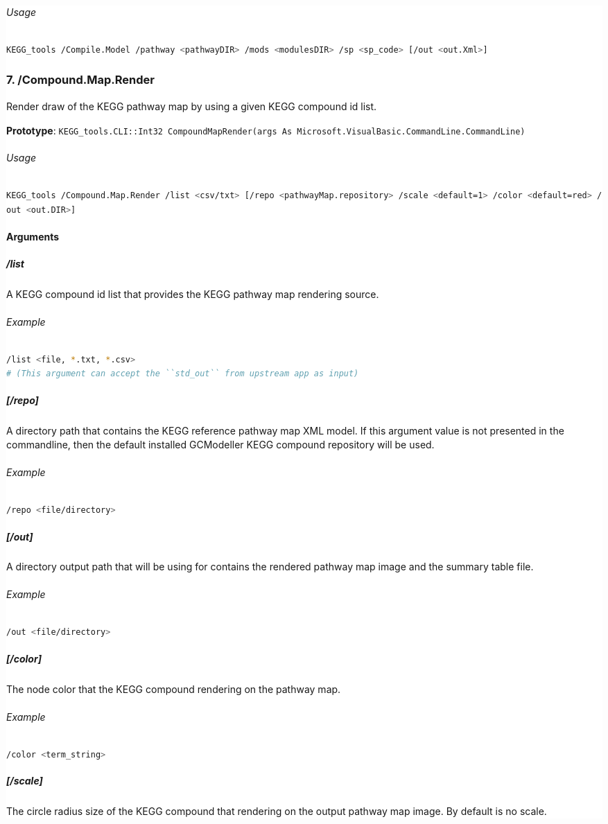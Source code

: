 ###### Usage

```bash
KEGG_tools /Compile.Model /pathway <pathwayDIR> /mods <modulesDIR> /sp <sp_code> [/out <out.Xml>]
```
<h3 id="/Compound.Map.Render"> 7. /Compound.Map.Render</h3>

Render draw of the KEGG pathway map by using a given KEGG compound id list.

**Prototype**: ``KEGG_tools.CLI::Int32 CompoundMapRender(args As Microsoft.VisualBasic.CommandLine.CommandLine)``

###### Usage

```bash
KEGG_tools /Compound.Map.Render /list <csv/txt> [/repo <pathwayMap.repository> /scale <default=1> /color <default=red> /out <out.DIR>]
```


#### Arguments
##### /list
A KEGG compound id list that provides the KEGG pathway map rendering source.

###### Example
```bash
/list <file, *.txt, *.csv>
# (This argument can accept the ``std_out`` from upstream app as input)
```
##### [/repo]
A directory path that contains the KEGG reference pathway map XML model. If this argument value is not presented in the commandline, then the default installed GCModeller KEGG compound repository will be used.

###### Example
```bash
/repo <file/directory>
```
##### [/out]
A directory output path that will be using for contains the rendered pathway map image and the summary table file.

###### Example
```bash
/out <file/directory>
```
##### [/color]
The node color that the KEGG compound rendering on the pathway map.

###### Example
```bash
/color <term_string>
```
##### [/scale]
The circle radius size of the KEGG compound that rendering on the output pathway map image. By default is no scale.
